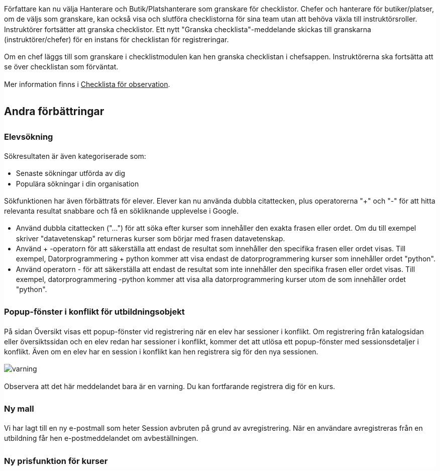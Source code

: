 Författare kan nu välja Hanterare och Butik/Platshanterare som granskare för checklistor. Chefer och hanterare för butiker/platser, om de väljs som granskare, kan också visa och slutföra checklistorna för sina team utan att behöva växla till instruktörsroller. Instruktörer fortsätter att granska checklistor. Ett nytt &quot;Granska checklista&quot;-meddelande skickas till granskarna (instruktörer/chefer) för en instans för checklistan för registreringar.

Om en chef läggs till som granskare i checklistmodulen kan hen granska checklistan i chefsappen. Instruktörerna ska fortsätta att se över checklistan som förväntat.

Mer information finns i [Checklista för observation](/help/migrated/authors/feature-summary/courses.md#observation-checklist).

## Andra förbättringar

### Elevsökning

Sökresultaten är även kategoriserade som:

* Senaste sökningar utförda av dig
* Populära sökningar i din organisation

Sökfunktionen har även förbättrats för elever. Elever kan nu använda dubbla citattecken, plus operatorerna &quot;+&quot; och &quot;-&quot; för att hitta relevanta resultat snabbare och få en sökliknande upplevelse i Google.

* Använd dubbla citattecken (&quot;...&quot;) för att söka efter kurser som innehåller den exakta frasen eller ordet. Om du till exempel skriver &quot;datavetenskap&quot; returneras kurser som börjar med frasen datavetenskap.
* Använd + -operatorn för att säkerställa att endast de resultat som innehåller den specifika frasen eller ordet visas. Till exempel, Datorprogrammering + python kommer att visa endast de datorprogrammering kurser som innehåller ordet &quot;python&quot;.
* Använd operatorn - för att säkerställa att endast de resultat som inte innehåller den specifika frasen eller ordet visas. Till exempel, datorprogrammering -python kommer att visa alla datorprogrammering kurser utom de som innehåller ordet &quot;python&quot;.

### Popup-fönster i konflikt för utbildningsobjekt

På sidan Översikt visas ett popup-fönster vid registrering när en elev har sessioner i konflikt. Om registrering från katalogsidan eller översiktssidan och en elev redan har sessioner i konflikt, kommer det att utlösa ett popup-fönster med sessionsdetaljer i konflikt. Även om en elev har en session i konflikt kan hen registrera sig för den nya sessionen.

![varning](assets/learner-pop-up.png)

Observera att det här meddelandet bara är en varning. Du kan fortfarande registrera dig för en kurs.

### Ny mall

Vi har lagt till en ny e-postmall som heter Session avbruten på grund av avregistrering. När en användare avregistreras från en utbildning får hen e-postmeddelandet om avbeställningen.

### Ny prisfunktion för kurser
